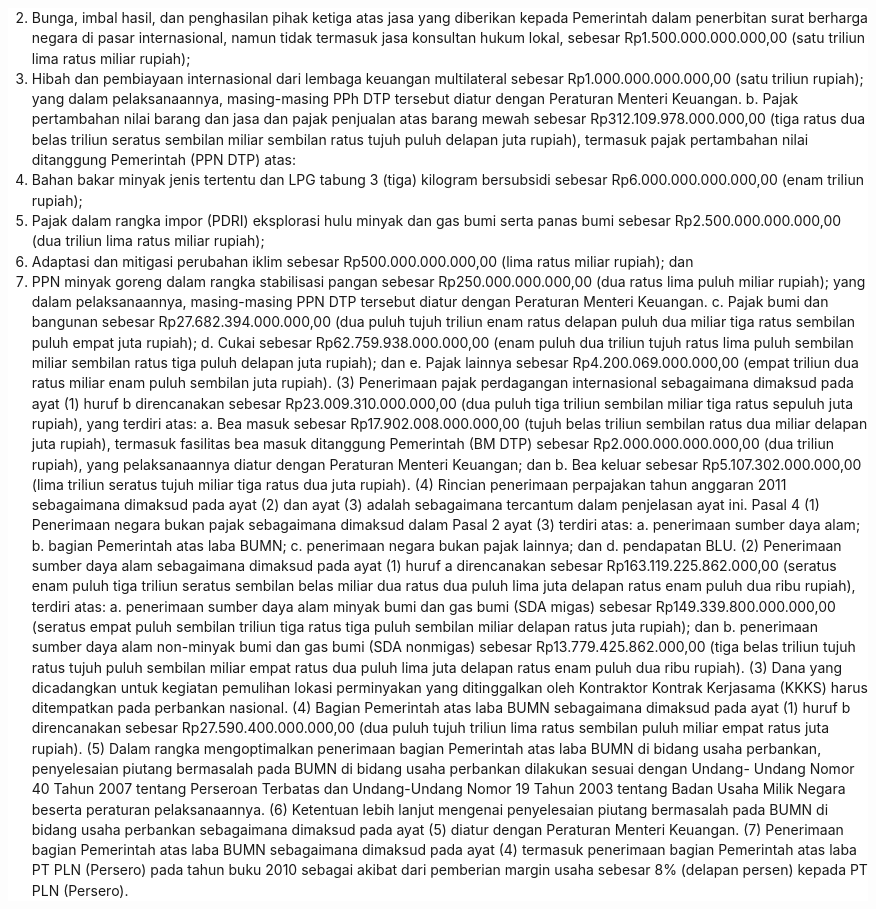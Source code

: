2. Bunga, imbal hasil, dan penghasilan pihak ketiga atas jasa yang diberikan kepada Pemerintah dalam penerbitan surat berharga negara di pasar internasional, namun tidak termasuk jasa konsultan hukum lokal, sebesar Rp1.500.000.000.000,00 (satu triliun lima ratus miliar rupiah);
3. Hibah dan pembiayaan internasional dari lembaga keuangan multilateral sebesar Rp1.000.000.000.000,00 (satu triliun rupiah); yang dalam pelaksanaannya, masing-masing PPh DTP tersebut diatur dengan Peraturan Menteri Keuangan.
b. Pajak pertambahan nilai barang dan jasa dan pajak penjualan atas barang mewah sebesar Rp312.109.978.000.000,00 (tiga ratus dua belas triliun seratus sembilan miliar sembilan ratus tujuh puluh delapan juta rupiah), termasuk pajak pertambahan nilai ditanggung Pemerintah (PPN DTP) atas:
1. Bahan bakar minyak jenis tertentu dan LPG tabung 3 (tiga) kilogram bersubsidi sebesar Rp6.000.000.000.000,00 (enam triliun rupiah);
2. Pajak dalam rangka impor (PDRI) eksplorasi hulu minyak dan gas bumi serta panas bumi sebesar Rp2.500.000.000.000,00 (dua triliun lima ratus miliar rupiah);
3. Adaptasi dan mitigasi perubahan iklim sebesar Rp500.000.000.000,00 (lima ratus miliar rupiah); dan
4. PPN minyak goreng dalam rangka stabilisasi pangan sebesar Rp250.000.000.000,00 (dua ratus lima puluh miliar rupiah); yang dalam pelaksanaannya, masing-masing PPN DTP tersebut diatur dengan Peraturan Menteri Keuangan.
c. Pajak bumi dan bangunan sebesar Rp27.682.394.000.000,00 (dua puluh tujuh triliun enam ratus delapan puluh dua miliar tiga ratus sembilan puluh empat juta rupiah);
d. Cukai sebesar Rp62.759.938.000.000,00 (enam puluh dua triliun tujuh ratus lima puluh sembilan miliar sembilan ratus tiga puluh delapan juta rupiah); dan
e. Pajak lainnya sebesar Rp4.200.069.000.000,00 (empat triliun dua ratus miliar enam puluh sembilan juta rupiah).
(3) Penerimaan pajak perdagangan internasional sebagaimana dimaksud pada ayat (1) huruf b direncanakan sebesar Rp23.009.310.000.000,00 (dua puluh tiga triliun sembilan miliar tiga ratus sepuluh juta rupiah), yang terdiri atas:
a. Bea masuk sebesar Rp17.902.008.000.000,00 (tujuh belas triliun sembilan ratus dua miliar delapan juta rupiah), termasuk fasilitas bea masuk ditanggung Pemerintah (BM DTP) sebesar Rp2.000.000.000.000,00 (dua triliun rupiah), yang pelaksanaannya diatur dengan Peraturan Menteri Keuangan; dan
b. Bea keluar sebesar Rp5.107.302.000.000,00 (lima triliun seratus tujuh miliar tiga ratus dua juta rupiah).
(4) Rincian penerimaan perpajakan tahun anggaran 2011 sebagaimana dimaksud pada ayat (2) dan ayat (3) adalah sebagaimana tercantum dalam penjelasan ayat ini.
Pasal 4
(1) Penerimaan negara bukan pajak sebagaimana dimaksud dalam Pasal 2 ayat (3) terdiri atas:
a. penerimaan sumber daya alam;
b. bagian Pemerintah atas laba BUMN;
c. penerimaan negara bukan pajak lainnya; dan
d. pendapatan BLU.
(2) Penerimaan sumber daya alam sebagaimana dimaksud pada ayat (1) huruf a direncanakan sebesar Rp163.119.225.862.000,00 (seratus enam puluh tiga triliun seratus sembilan belas miliar dua ratus dua puluh lima juta delapan ratus enam puluh dua ribu rupiah), terdiri atas:
a. penerimaan sumber daya alam minyak bumi dan gas bumi (SDA migas) sebesar Rp149.339.800.000.000,00 (seratus empat puluh sembilan triliun tiga ratus tiga puluh sembilan miliar delapan ratus juta rupiah); dan
b. penerimaan sumber daya alam non-minyak bumi dan gas bumi (SDA nonmigas) sebesar Rp13.779.425.862.000,00 (tiga belas triliun tujuh ratus tujuh puluh sembilan miliar empat ratus dua puluh lima juta delapan ratus enam puluh dua ribu rupiah).
(3) Dana yang dicadangkan untuk kegiatan pemulihan lokasi perminyakan yang ditinggalkan oleh Kontraktor Kontrak Kerjasama (KKKS) harus ditempatkan pada perbankan nasional.
(4) Bagian Pemerintah atas laba BUMN sebagaimana dimaksud pada ayat (1) huruf b direncanakan sebesar Rp27.590.400.000.000,00 (dua puluh tujuh triliun lima ratus sembilan puluh miliar empat ratus juta rupiah).
(5) Dalam rangka mengoptimalkan penerimaan bagian Pemerintah atas laba BUMN di bidang usaha perbankan, penyelesaian piutang bermasalah pada BUMN di bidang usaha perbankan dilakukan sesuai dengan Undang- Undang Nomor 40 Tahun 2007 tentang Perseroan Terbatas dan Undang-Undang Nomor 19 Tahun 2003 tentang Badan Usaha Milik Negara beserta peraturan pelaksanaannya.
(6) Ketentuan lebih lanjut mengenai penyelesaian piutang bermasalah pada BUMN di bidang usaha perbankan sebagaimana dimaksud pada ayat (5) diatur dengan Peraturan Menteri Keuangan.
(7) Penerimaan bagian Pemerintah atas laba BUMN sebagaimana dimaksud pada ayat (4) termasuk penerimaan bagian Pemerintah atas laba PT PLN (Persero) pada tahun buku 2010 sebagai akibat dari pemberian margin usaha sebesar 8% (delapan persen) kepada PT PLN (Persero).